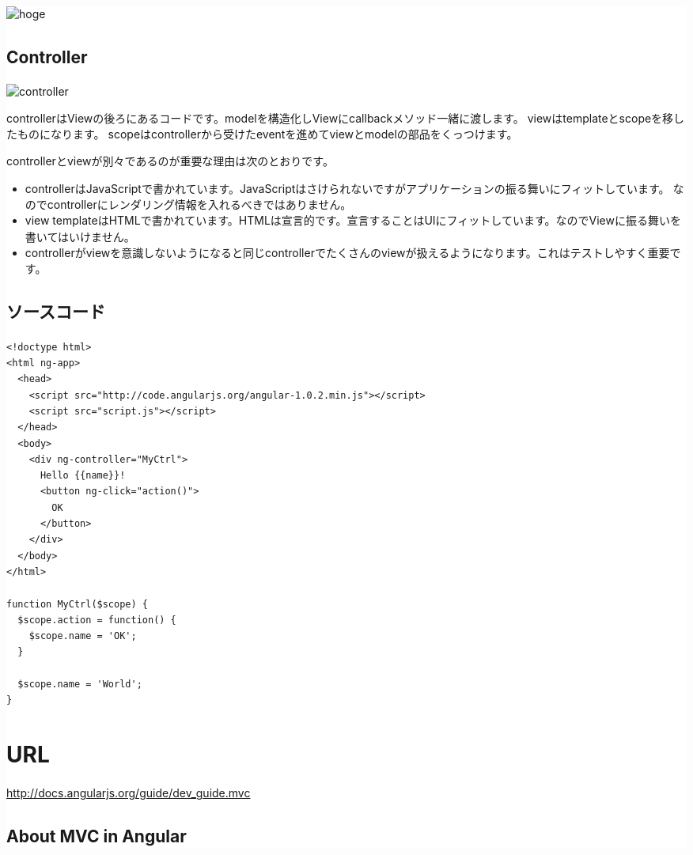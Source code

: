 ![hoge](http://docs.angularjs.org/img/guide/concepts-scope.png)

Controller
---

![controller](http://docs.angularjs.org/img/guide/concepts-controller.png)

controllerはViewの後ろにあるコードです。modelを構造化しViewにcallbackメソッド一緒に渡します。
viewはtemplateとscopeを移したものになります。
scopeはcontrollerから受けたeventを進めてviewとmodelの部品をくっつけます。

controllerとviewが別々であるのが重要な理由は次のとおりです。

- controllerはJavaScriptで書かれています。JavaScriptはさけられないですがアプリケーションの振る舞いにフィットしています。
なのでcontrollerにレンダリング情報を入れるべきではありません。
- view templateはHTMLで書かれています。HTMLは宣言的です。宣言することはUIにフィットしています。なのでViewに振る舞いを書いてはいけません。
- controllerがviewを意識しないようになると同じcontrollerでたくさんのviewが扱えるようになります。これはテストしやすく重要です。

ソースコード
---

```
<!doctype html>
<html ng-app>
  <head>
    <script src="http://code.angularjs.org/angular-1.0.2.min.js"></script>
    <script src="script.js"></script>
  </head>
  <body>
    <div ng-controller="MyCtrl">
      Hello {{name}}!
      <button ng-click="action()">
        OK
      </button>
    </div>
  </body>
</html>

function MyCtrl($scope) {
  $scope.action = function() {
    $scope.name = 'OK';
  }
 
  $scope.name = 'World';
}
```




URL
===

http://docs.angularjs.org/guide/dev_guide.mvc

<a name="about_mvc_in_angular">About MVC in Angular
--------------------
